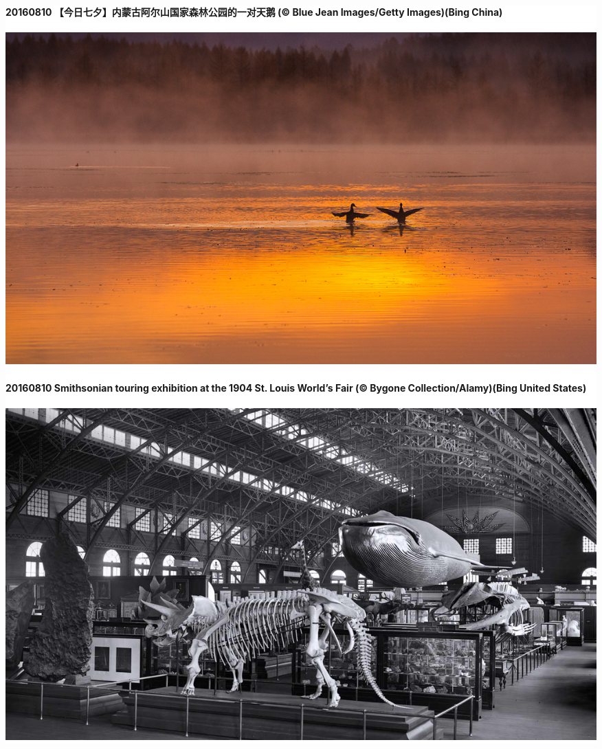 #### 20160810 【今日七夕】内蒙古阿尔山国家森林公园的一对天鹅 (© Blue Jean Images/Getty Images)(Bing China)

![](20160810_WhiteSwan_1366x768.jpg)

#### 20160810 Smithsonian touring exhibition at the 1904 St. Louis World’s Fair (© Bygone Collection/Alamy)(Bing United States)

![](20160810_LouisianaPurchaseExposition_1366x768.jpg)
